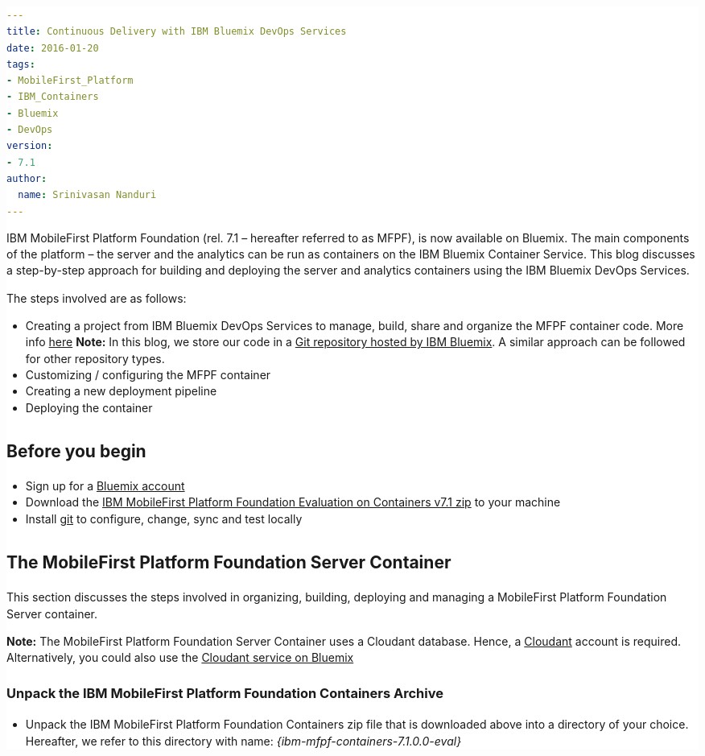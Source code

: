 ```yaml
---
title: Continuous Delivery with IBM Bluemix DevOps Services
date: 2016-01-20
tags:
- MobileFirst_Platform
- IBM_Containers
- Bluemix
- DevOps
version:
- 7.1
author:
  name: Srinivasan Nanduri
---
```


IBM MobileFirst Platform Foundation (rel. 7.1 – hereafter referred to as MFPF), is now available on Bluemix. The main components of the platform – the server and the analytics can be run as containers on the IBM Bluemix Container Service. This blog discusses a step-by-step approach for building and deploying the server and analytics containers using the IBM Bluemix DevOps Services.

The steps involved are as follows:

* Creating a project from IBM Bluemix DevOps Services to manage, build, share and organize the MFPF container code. More info [here](https://hub.jazz.net/docs/startproject)
**Note:** In this blog, we store our code in a [Git repository hosted by IBM Bluemix](https://hub.jazz.net/docs/git/). A similar approach can be followed for other repository types.
* Customizing / configuring the MFPF container
* Creating a new deployment pipeline
* Deploying the container

## Before you begin

* Sign up for a [Bluemix account](https://hub.jazz.net/)
* Download the [IBM MobileFirst Platform Foundation Evaluation on Containers v7.1 zip](http://www14.software.ibm.com/cgi-bin/weblap/lap.pl?popup=Y&li_formnum=L-BVID-9XEQG7&accepted_url=http://public.dhe.ibm.com/ibmdl/export/pub/software/products/en/MobileFirstPlatform/mfpfcontainers/ibm-mfpf-container-7.1.0.0-eval.zip ) to your machine
* Install [git](http://git-scm.com/downloads) to configure, change, sync and test locally

## The MobileFirst Platform Foundation Server Container
This section discusses the steps involved in organizing, building, deploying and managing a MobileFirst Platform Foundation Server container. 

**Note:** The MobileFirst Platform Foundation Server Container uses a Cloudant database. Hence, a [Cloudant](https://cloudant.com/) account is required. Alternatively, you could also use the [Cloudant service on Bluemix](https://www.ng.bluemix.net/docs/#services/Cloudant/index.html#Cloudant)

### Unpack the IBM MobileFirst Platform Foundation Containers Archive
* Unpack the IBM MobileFirst Platform Foundation Containers zip file that is downloaded above into a directory of your choice. Hereafter, we refer to this directory with name: *{ibm-mfpf-containers-7.1.0.0-eval}*
